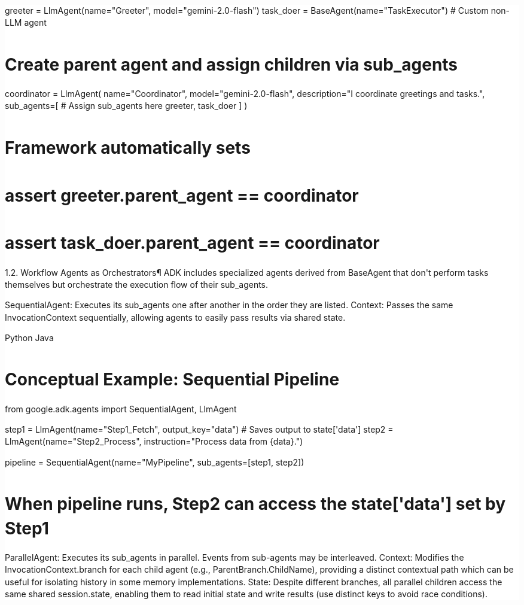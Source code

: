 greeter = LlmAgent(name="Greeter", model="gemini-2.0-flash")
task_doer = BaseAgent(name="TaskExecutor") # Custom non-LLM agent

# Create parent agent and assign children via sub_agents

coordinator = LlmAgent(
name="Coordinator",
model="gemini-2.0-flash",
description="I coordinate greetings and tasks.",
sub_agents=[ # Assign sub_agents here
greeter,
task_doer
]
)

# Framework automatically sets

# assert greeter.parent_agent == coordinator

# assert task_doer.parent_agent == coordinator

1.2. Workflow Agents as Orchestrators¶
ADK includes specialized agents derived from BaseAgent that don't perform tasks themselves but orchestrate the execution flow of their sub_agents.

SequentialAgent: Executes its sub_agents one after another in the order they are listed.
Context: Passes the same InvocationContext sequentially, allowing agents to easily pass results via shared state.

Python
Java

# Conceptual Example: Sequential Pipeline

from google.adk.agents import SequentialAgent, LlmAgent

step1 = LlmAgent(name="Step1_Fetch", output_key="data") # Saves output to state['data']
step2 = LlmAgent(name="Step2_Process", instruction="Process data from {data}.")

pipeline = SequentialAgent(name="MyPipeline", sub_agents=[step1, step2])

# When pipeline runs, Step2 can access the state['data'] set by Step1

ParallelAgent: Executes its sub_agents in parallel. Events from sub-agents may be interleaved.
Context: Modifies the InvocationContext.branch for each child agent (e.g., ParentBranch.ChildName), providing a distinct contextual path which can be useful for isolating history in some memory implementations.
State: Despite different branches, all parallel children access the same shared session.state, enabling them to read initial state and write results (use distinct keys to avoid race conditions).

